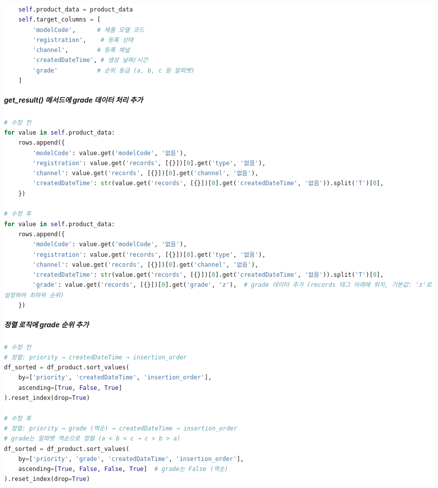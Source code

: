 ```python
    self.product_data = product_data
    self.target_columns = [    
        'modelCode',      # 제품 모델 코드
        'registration',    # 등록 상태
        'channel',        # 등록 채널
        'createdDateTime', # 생성 날짜/시간
        'grade'           # 순위 등급 (a, b, c 등 알파벳)
    ]
```

##### **get_result() 메서드에 grade 데이터 처리 추가**
```python
# 수정 전
for value in self.product_data:
    rows.append({
        'modelCode': value.get('modelCode', '없음'),
        'registration': value.get('records', [{}])[0].get('type', '없음'),
        'channel': value.get('records', [{}])[0].get('channel', '없음'),
        'createdDateTime': str(value.get('records', [{}])[0].get('createdDateTime', '없음')).split('T')[0],
    })

# 수정 후
for value in self.product_data:
    rows.append({
        'modelCode': value.get('modelCode', '없음'),
        'registration': value.get('records', [{}])[0].get('type', '없음'),
        'channel': value.get('records', [{}])[0].get('channel', '없음'),
        'createdDateTime': str(value.get('records', [{}])[0].get('createdDateTime', '없음')).split('T')[0],
        'grade': value.get('records', [{}])[0].get('grade', 'z'),  # grade 데이터 추가 (records 태그 아래에 위치, 기본값: 'z'로 설정하여 최하위 순위)
    })
```

##### **정렬 로직에 grade 순위 추가**
```python
# 수정 전
# 정렬: priority → createdDateTime → insertion_order
df_sorted = df_product.sort_values(
    by=['priority', 'createdDateTime', 'insertion_order'],
    ascending=[True, False, True]
).reset_index(drop=True)

# 수정 후
# 정렬: priority → grade (역순) → createdDateTime → insertion_order
# grade는 알파벳 역순으로 정렬 (a < b < c → c > b > a)
df_sorted = df_product.sort_values(
    by=['priority', 'grade', 'createdDateTime', 'insertion_order'],
    ascending=[True, False, False, True]  # grade는 False (역순)
).reset_index(drop=True)
```
